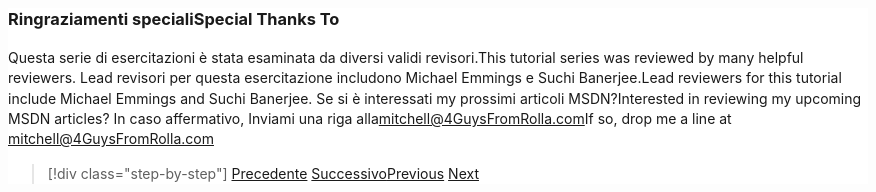 ### <a name="special-thanks-to"></a><span data-ttu-id="001be-354">Ringraziamenti speciali</span><span class="sxs-lookup"><span data-stu-id="001be-354">Special Thanks To</span></span>

<span data-ttu-id="001be-355">Questa serie di esercitazioni è stata esaminata da diversi validi revisori.</span><span class="sxs-lookup"><span data-stu-id="001be-355">This tutorial series was reviewed by many helpful reviewers.</span></span> <span data-ttu-id="001be-356">Lead revisori per questa esercitazione includono Michael Emmings e Suchi Banerjee.</span><span class="sxs-lookup"><span data-stu-id="001be-356">Lead reviewers for this tutorial include Michael Emmings and Suchi Banerjee.</span></span> <span data-ttu-id="001be-357">Se si è interessati my prossimi articoli MSDN?</span><span class="sxs-lookup"><span data-stu-id="001be-357">Interested in reviewing my upcoming MSDN articles?</span></span> <span data-ttu-id="001be-358">In caso affermativo, Inviami una riga alla[mitchell@4GuysFromRolla.com](mailto:mitchell@4GuysFromRolla.com)</span><span class="sxs-lookup"><span data-stu-id="001be-358">If so, drop me a line at [mitchell@4GuysFromRolla.com](mailto:mitchell@4GuysFromRolla.com)</span></span>

>[!div class="step-by-step"]
<span data-ttu-id="001be-359">[Precedente](building-an-interface-to-select-one-user-account-from-many-vb.md)
[Successivo](unlocking-and-approving-user-accounts-vb.md)</span><span class="sxs-lookup"><span data-stu-id="001be-359">[Previous](building-an-interface-to-select-one-user-account-from-many-vb.md)
[Next](unlocking-and-approving-user-accounts-vb.md)</span></span>

